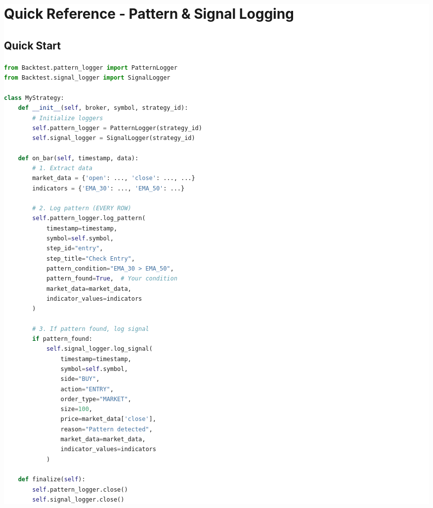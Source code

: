# Quick Reference - Pattern & Signal Logging

## Quick Start

```python
from Backtest.pattern_logger import PatternLogger
from Backtest.signal_logger import SignalLogger

class MyStrategy:
    def __init__(self, broker, symbol, strategy_id):
        # Initialize loggers
        self.pattern_logger = PatternLogger(strategy_id)
        self.signal_logger = SignalLogger(strategy_id)
    
    def on_bar(self, timestamp, data):
        # 1. Extract data
        market_data = {'open': ..., 'close': ..., ...}
        indicators = {'EMA_30': ..., 'EMA_50': ...}
        
        # 2. Log pattern (EVERY ROW)
        self.pattern_logger.log_pattern(
            timestamp=timestamp,
            symbol=self.symbol,
            step_id="entry",
            step_title="Check Entry",
            pattern_condition="EMA_30 > EMA_50",
            pattern_found=True,  # Your condition
            market_data=market_data,
            indicator_values=indicators
        )
        
        # 3. If pattern found, log signal
        if pattern_found:
            self.signal_logger.log_signal(
                timestamp=timestamp,
                symbol=self.symbol,
                side="BUY",
                action="ENTRY",
                order_type="MARKET",
                size=100,
                price=market_data['close'],
                reason="Pattern detected",
                market_data=market_data,
                indicator_values=indicators
            )
    
    def finalize(self):
        self.pattern_logger.close()
        self.signal_logger.close()
```
